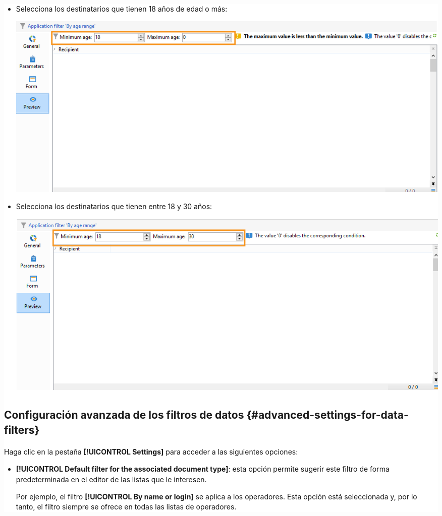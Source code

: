 * Selecciona los destinatarios que tienen 18 años de edad o más:

   ![](assets/predefined_filters_03.png)

* Selecciona los destinatarios que tienen entre 18 y 30 años:

   ![](assets/predefined_filters_02.png)

## Configuración avanzada de los filtros de datos {#advanced-settings-for-data-filters}

Haga clic en la pestaña **[!UICONTROL Settings]** para acceder a las siguientes opciones:

* **[!UICONTROL Default filter for the associated document type]**: esta opción permite sugerir este filtro de forma predeterminada en el editor de las listas que le interesen.

   Por ejemplo, el filtro **[!UICONTROL By name or login]** se aplica a los operadores. Esta opción está seleccionada y, por lo tanto, el filtro siempre se ofrece en todas las listas de operadores.
